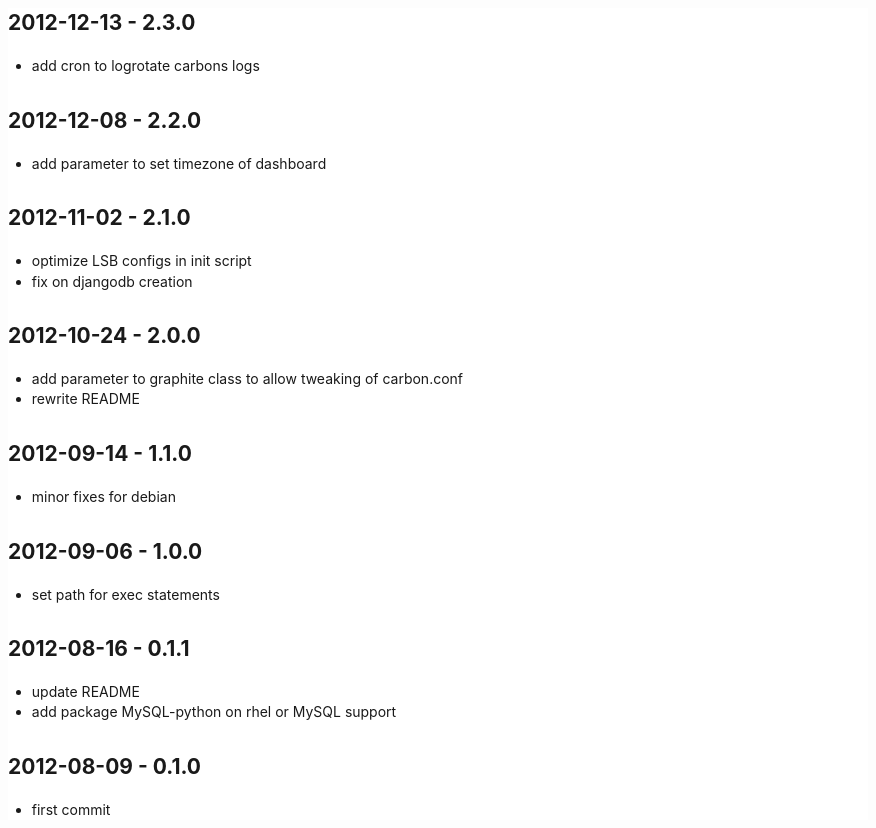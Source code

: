 ## 2012-12-13 - 2.3.0

- add cron to logrotate carbons logs

## 2012-12-08 - 2.2.0

- add parameter to set timezone of dashboard

## 2012-11-02 - 2.1.0

- optimize LSB configs in init script
- fix on djangodb creation

## 2012-10-24 - 2.0.0

- add parameter to graphite class to allow tweaking of carbon.conf
- rewrite README

## 2012-09-14 - 1.1.0

- minor fixes for debian

## 2012-09-06 - 1.0.0

- set path for exec statements

## 2012-08-16 - 0.1.1

- update README
- add package MySQL-python on rhel or MySQL support

## 2012-08-09 - 0.1.0

- first commit

